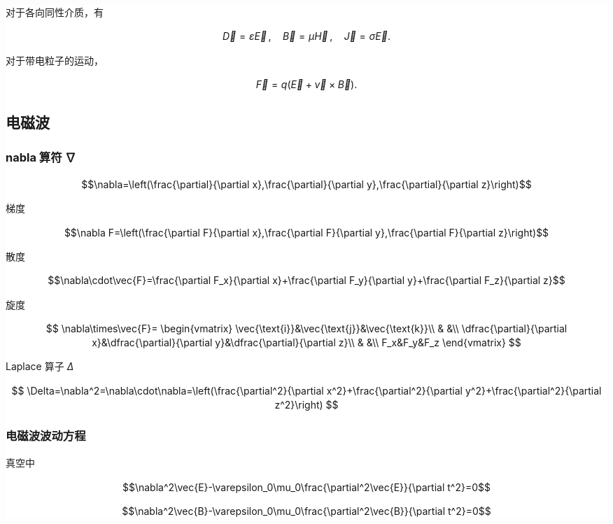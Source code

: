 对于各向同性介质，有

$$
\vec{D}=\varepsilon\vec{E}\,,\quad
\vec{B}=\mu\vec{H}\,,\quad
\vec{J}=\sigma\vec{E}.
$$

对于带电粒子的运动，

$$\vec{F}=q\left(\vec{E}+\vec{v}\times\vec{B}\right).$$

## 电磁波

### nabla 算符 $\nabla$

$$\nabla=\left(\frac{\partial}{\partial x},\frac{\partial}{\partial y},\frac{\partial}{\partial z}\right)$$

梯度

$$\nabla F=\left(\frac{\partial F}{\partial x},\frac{\partial F}{\partial y},\frac{\partial F}{\partial z}\right)$$

散度

$$\nabla\cdot\vec{F}=\frac{\partial F_x}{\partial x}+\frac{\partial F_y}{\partial y}+\frac{\partial F_z}{\partial z}$$

旋度

$$
\nabla\times\vec{F}=
\begin{vmatrix}
\vec{\text{i}}&\vec{\text{j}}&\vec{\text{k}}\\
& &\\
\dfrac{\partial}{\partial x}&\dfrac{\partial}{\partial y}&\dfrac{\partial}{\partial z}\\
& &\\
F_x&F_y&F_z
\end{vmatrix}
$$

Laplace 算子 $\Delta$

$$
\Delta=\nabla^2=\nabla\cdot\nabla=\left(\frac{\partial^2}{\partial x^2}+\frac{\partial^2}{\partial y^2}+\frac{\partial^2}{\partial z^2}\right)
$$

### 电磁波波动方程

真空中

$$\nabla^2\vec{E}-\varepsilon_0\mu_0\frac{\partial^2\vec{E}}{\partial t^2}=0$$

$$\nabla^2\vec{B}-\varepsilon_0\mu_0\frac{\partial^2\vec{B}}{\partial t^2}=0$$
